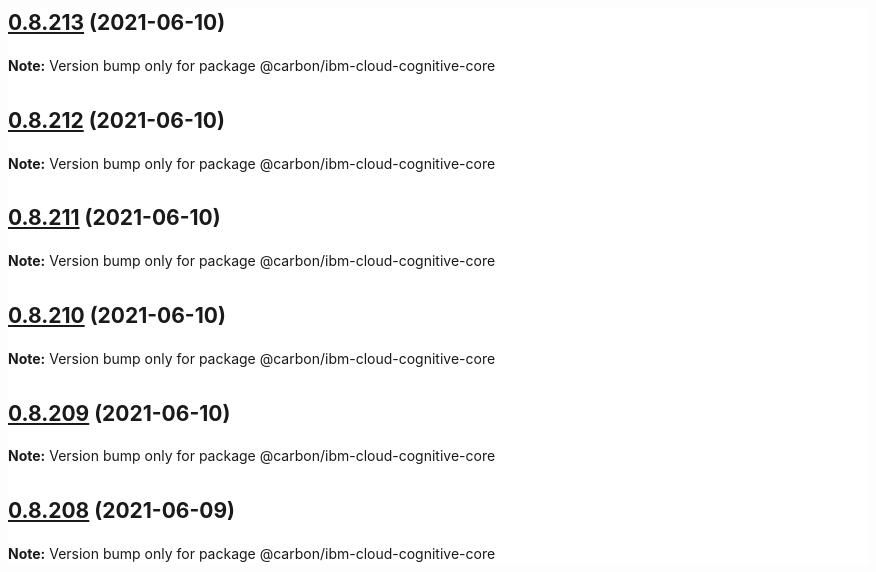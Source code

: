 

## [0.8.213](https://github.com/carbon-design-system/ibm-products/compare/@carbon/ibm-cloud-cognitive-core@0.8.212...@carbon/ibm-cloud-cognitive-core@0.8.213) (2021-06-10)

**Note:** Version bump only for package @carbon/ibm-cloud-cognitive-core





## [0.8.212](https://github.com/carbon-design-system/ibm-products/compare/@carbon/ibm-cloud-cognitive-core@0.8.211...@carbon/ibm-cloud-cognitive-core@0.8.212) (2021-06-10)

**Note:** Version bump only for package @carbon/ibm-cloud-cognitive-core





## [0.8.211](https://github.com/carbon-design-system/ibm-products/compare/@carbon/ibm-cloud-cognitive-core@0.8.210...@carbon/ibm-cloud-cognitive-core@0.8.211) (2021-06-10)

**Note:** Version bump only for package @carbon/ibm-cloud-cognitive-core





## [0.8.210](https://github.com/carbon-design-system/ibm-products/compare/@carbon/ibm-cloud-cognitive-core@0.8.209...@carbon/ibm-cloud-cognitive-core@0.8.210) (2021-06-10)

**Note:** Version bump only for package @carbon/ibm-cloud-cognitive-core





## [0.8.209](https://github.com/carbon-design-system/ibm-products/compare/@carbon/ibm-cloud-cognitive-core@0.8.208...@carbon/ibm-cloud-cognitive-core@0.8.209) (2021-06-10)

**Note:** Version bump only for package @carbon/ibm-cloud-cognitive-core





## [0.8.208](https://github.com/carbon-design-system/ibm-products/compare/@carbon/ibm-cloud-cognitive-core@0.8.207...@carbon/ibm-cloud-cognitive-core@0.8.208) (2021-06-09)

**Note:** Version bump only for package @carbon/ibm-cloud-cognitive-core



